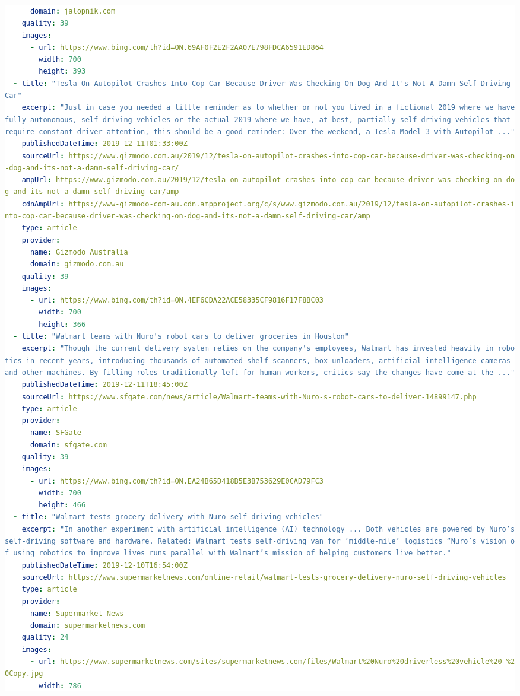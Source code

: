 ```yaml
      domain: jalopnik.com
    quality: 39
    images:
      - url: https://www.bing.com/th?id=ON.69AF0F2E2F2AA07E798FDCA6591ED864
        width: 700
        height: 393
  - title: "Tesla On Autopilot Crashes Into Cop Car Because Driver Was Checking On Dog And It's Not A Damn Self-Driving Car"
    excerpt: "Just in case you needed a little reminder as to whether or not you lived in a fictional 2019 where we have fully autonomous, self-driving vehicles or the actual 2019 where we have, at best, partially self-driving vehicles that require constant driver attention, this should be a good reminder: Over the weekend, a Tesla Model 3 with Autopilot ..."
    publishedDateTime: 2019-12-11T01:33:00Z
    sourceUrl: https://www.gizmodo.com.au/2019/12/tesla-on-autopilot-crashes-into-cop-car-because-driver-was-checking-on-dog-and-its-not-a-damn-self-driving-car/
    ampUrl: https://www.gizmodo.com.au/2019/12/tesla-on-autopilot-crashes-into-cop-car-because-driver-was-checking-on-dog-and-its-not-a-damn-self-driving-car/amp
    cdnAmpUrl: https://www-gizmodo-com-au.cdn.ampproject.org/c/s/www.gizmodo.com.au/2019/12/tesla-on-autopilot-crashes-into-cop-car-because-driver-was-checking-on-dog-and-its-not-a-damn-self-driving-car/amp
    type: article
    provider:
      name: Gizmodo Australia
      domain: gizmodo.com.au
    quality: 39
    images:
      - url: https://www.bing.com/th?id=ON.4EF6CDA22ACE58335CF9816F17F8BC03
        width: 700
        height: 366
  - title: "Walmart teams with Nuro's robot cars to deliver groceries in Houston"
    excerpt: "Though the current delivery system relies on the company's employees, Walmart has invested heavily in robotics in recent years, introducing thousands of automated shelf-scanners, box-unloaders, artificial-intelligence cameras and other machines. By filling roles traditionally left for human workers, critics say the changes have come at the ..."
    publishedDateTime: 2019-12-11T18:45:00Z
    sourceUrl: https://www.sfgate.com/news/article/Walmart-teams-with-Nuro-s-robot-cars-to-deliver-14899147.php
    type: article
    provider:
      name: SFGate
      domain: sfgate.com
    quality: 39
    images:
      - url: https://www.bing.com/th?id=ON.EA24B65D418B5E3B753629E0CAD79FC3
        width: 700
        height: 466
  - title: "Walmart tests grocery delivery with Nuro self-driving vehicles"
    excerpt: "In another experiment with artificial intelligence (AI) technology ... Both vehicles are powered by Nuro’s self-driving software and hardware. Related: Walmart tests self-driving van for ‘middle-mile’ logistics “Nuro’s vision of using robotics to improve lives runs parallel with Walmart’s mission of helping customers live better."
    publishedDateTime: 2019-12-10T16:54:00Z
    sourceUrl: https://www.supermarketnews.com/online-retail/walmart-tests-grocery-delivery-nuro-self-driving-vehicles
    type: article
    provider:
      name: Supermarket News
      domain: supermarketnews.com
    quality: 24
    images:
      - url: https://www.supermarketnews.com/sites/supermarketnews.com/files/Walmart%20Nuro%20driverless%20vehicle%20-%20Copy.jpg
        width: 786
```